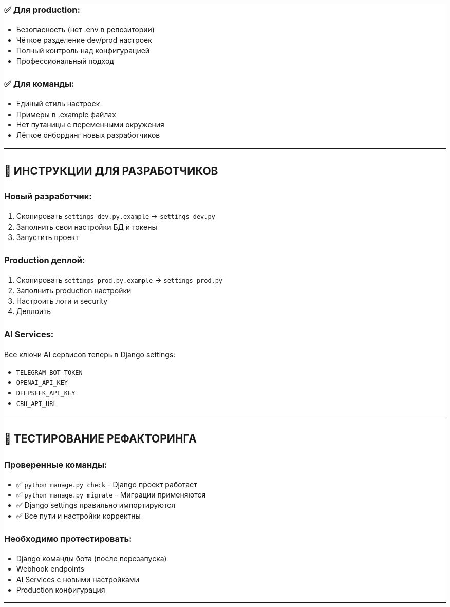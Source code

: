 ### ✅ **Для production:**
- Безопасность (нет .env в репозитории)
- Чёткое разделение dev/prod настроек
- Полный контроль над конфигурацией
- Профессиональный подход

### ✅ **Для команды:**
- Единый стиль настроек
- Примеры в .example файлах
- Нет путаницы с переменными окружения
- Лёгкое онбординг новых разработчиков

---

## 🔧 **ИНСТРУКЦИИ ДЛЯ РАЗРАБОТЧИКОВ**

### **Новый разработчик:**
1. Скопировать `settings_dev.py.example` → `settings_dev.py`
2. Заполнить свои настройки БД и токены
3. Запустить проект

### **Production деплой:**
1. Скопировать `settings_prod.py.example` → `settings_prod.py`
2. Заполнить production настройки
3. Настроить логи и security
4. Деплоить

### **AI Services:**
Все ключи AI сервисов теперь в Django settings:
- `TELEGRAM_BOT_TOKEN`
- `OPENAI_API_KEY`
- `DEEPSEEK_API_KEY`
- `CBU_API_URL`

---

## 🧪 **ТЕСТИРОВАНИЕ РЕФАКТОРИНГА**

### **Проверенные команды:**
- ✅ `python manage.py check` - Django проект работает
- ✅ `python manage.py migrate` - Миграции применяются
- ✅ Django settings правильно импортируются
- ✅ Все пути и настройки корректны

### **Необходимо протестировать:**
- Django команды бота (после перезапуска)
- Webhook endpoints
- AI Services с новыми настройками
- Production конфигурация

---